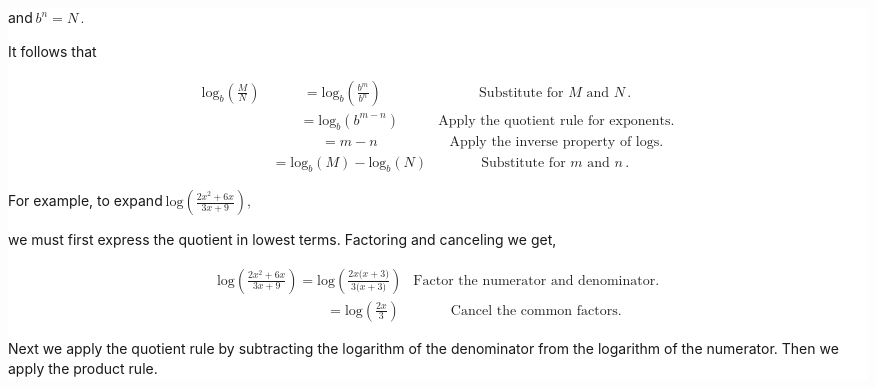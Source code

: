 and<math xmlns="http://www.w3.org/1998/Math/MathML"> <mrow> <mtext> </mtext><msup> <mi>b</mi> <mi>n</mi> </msup> <mo>=</mo><mi>N</mi><mo>.</mo><mtext> </mtext> </mrow> </math>

It follows that

<div data-type="equation" id="eip-303" class="unnumbered" data-label="">
<math xmlns="http://www.w3.org/1998/Math/MathML" display="block"> <mrow> <mtable columnalign="left"> <mtr columnalign="left"> <mtd columnalign="left"> <mrow> <msub> <mrow> <mi>log</mi> </mrow> <mi>b</mi> </msub> <mrow><mo>(</mo> <mrow> <mfrac> <mi>M</mi> <mi>N</mi> </mfrac> </mrow> <mo>)</mo></mrow> </mrow> </mtd> <mtd columnalign="left"> <mrow> <mo>=</mo><msub> <mrow> <mi>log</mi> </mrow> <mi>b</mi> </msub> <mrow><mo>(</mo> <mrow> <mfrac> <mrow> <msup> <mi>b</mi> <mi>m</mi> </msup> </mrow> <mrow> <msup> <mi>b</mi> <mi>n</mi> </msup> </mrow> </mfrac> </mrow> <mo>)</mo></mrow><mtext> </mtext><mtext> </mtext><mtext> </mtext><mtext> </mtext><mtext> </mtext> </mrow> </mtd> <mtd columnalign="left"> <mrow> <mtext>Substitute for </mtext><mi>M</mi><mtext> and </mtext><mi>N</mi><mo>.</mo> </mrow> </mtd> </mtr> <mtr columnalign="left"> <mtd columnalign="left"> <mrow /> </mtd> <mtd columnalign="left"> <mrow> <mo>=</mo><msub> <mrow> <mi>log</mi> </mrow> <mi>b</mi> </msub> <mrow><mo>(</mo> <mrow> <msup> <mi>b</mi> <mrow> <mi>m</mi><mo>−</mo><mi>n</mi> </mrow> </msup> </mrow> <mo>)</mo></mrow> </mrow> </mtd> <mtd columnalign="left"> <mrow> <mtext>Apply the quotient rule for exponents</mtext><mo>.</mo> </mrow> </mtd> </mtr> <mtr columnalign="left"> <mtd columnalign="left"> <mrow /> </mtd> <mtd columnalign="left"> <mrow> <mo>=</mo><mi>m</mi><mo>−</mo><mi>n</mi> </mrow> </mtd> <mtd columnalign="left"> <mrow> <mtext>Apply the inverse property of logs</mtext><mo>.</mo> </mrow> </mtd> </mtr> <mtr columnalign="left"> <mtd columnalign="left"> <mrow /> </mtd> <mtd columnalign="left"> <mrow> <mo>=</mo><msub> <mrow> <mi>log</mi> </mrow> <mi>b</mi> </msub> <mrow><mo>(</mo> <mi>M</mi> <mo>)</mo></mrow><mo>−</mo><msub> <mrow> <mi>log</mi> </mrow> <mi>b</mi> </msub> <mrow><mo>(</mo> <mi>N</mi> <mo>)</mo></mrow> </mrow> </mtd> <mtd columnalign="left"> <mrow> <mtext>Substitute for </mtext><mi>m</mi><mtext> and </mtext><mi>n</mi><mo>.</mo> </mrow> </mtd> </mtr> </mtable> </mrow> </math>
</div>

For example, to expand<math xmlns="http://www.w3.org/1998/Math/MathML"> <mrow> <mtext> </mtext><mi>log</mi><mrow><mo>(</mo> <mrow> <mfrac> <mrow> <mn>2</mn><msup> <mi>x</mi> <mn>2</mn> </msup> <mo>+</mo><mn>6</mn><mi>x</mi> </mrow> <mrow> <mn>3</mn><mi>x</mi><mo>+</mo><mn>9</mn> </mrow> </mfrac> </mrow> <mo>)</mo></mrow><mo>,</mo> </mrow> </math>

we must first express the quotient in lowest terms. Factoring and canceling we get,

<div data-type="equation" id="eip-598" class="unnumbered" data-label="">
<math xmlns="http://www.w3.org/1998/Math/MathML" display="block"> <mrow> <mtable columnalign="left"> <mtr columnalign="left"> <mtd columnalign="left"> <mrow> <mi>log</mi><mrow><mo>(</mo> <mrow> <mfrac> <mrow> <mn>2</mn><msup> <mi>x</mi> <mn>2</mn> </msup> <mo>+</mo><mn>6</mn><mi>x</mi> </mrow> <mrow> <mn>3</mn><mi>x</mi><mo>+</mo><mn>9</mn> </mrow> </mfrac> </mrow> <mo>)</mo></mrow><mo>=</mo><mi>log</mi><mrow><mo>(</mo> <mrow> <mfrac> <mrow> <mn>2</mn><mi>x</mi><mo stretchy="false">(</mo><mi>x</mi><mo>+</mo><mn>3</mn><mo stretchy="false">)</mo> </mrow> <mrow> <mn>3</mn><mo stretchy="false">(</mo><mi>x</mi><mo>+</mo><mn>3</mn><mo stretchy="false">)</mo> </mrow> </mfrac> </mrow> <mo>)</mo></mrow> </mrow> </mtd> <mtd columnalign="left"> <mrow> <mtext>Factor the numerator and denominator</mtext><mo>.</mo> </mrow> </mtd> </mtr> <mtr columnalign="left"> <mtd columnalign="left"> <mrow> <mtext>                       </mtext><mo>=</mo><mi>log</mi><mrow><mo>(</mo> <mrow> <mfrac> <mrow> <mn>2</mn><mi>x</mi> </mrow> <mn>3</mn> </mfrac> </mrow> <mo>)</mo></mrow> </mrow> </mtd> <mtd columnalign="left"> <mrow> <mtext>Cancel the common factors</mtext><mo>.</mo> </mrow> </mtd> </mtr> </mtable> </mrow> </math>
</div>

Next we apply the quotient rule by subtracting the logarithm of the denominator from the logarithm of the numerator. Then we apply the product rule.
